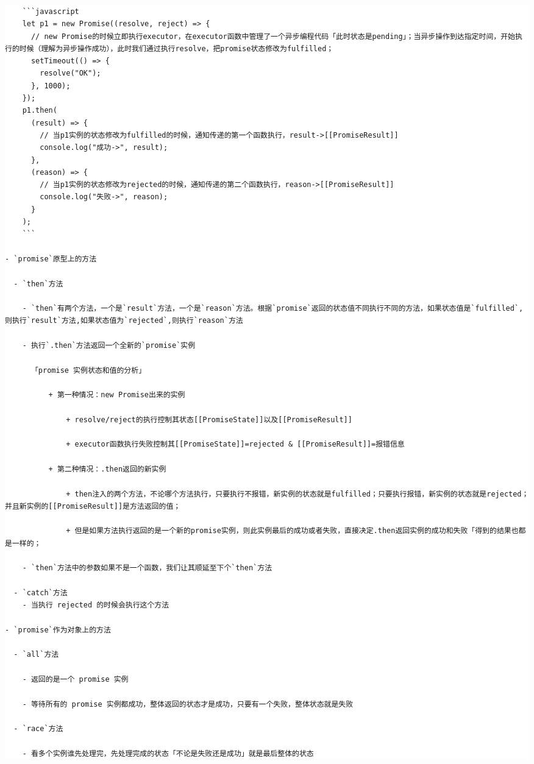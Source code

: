         ```javascript
        let p1 = new Promise((resolve, reject) => {
          // new Promise的时候立即执行executor，在executor函数中管理了一个异步编程代码「此时状态是pending」；当异步操作到达指定时间，开始执行的时候（理解为异步操作成功），此时我们通过执行resolve，把promise状态修改为fulfilled；
          setTimeout(() => {
            resolve("OK");
          }, 1000);
        });
        p1.then(
          (result) => {
            // 当p1实例的状态修改为fulfilled的时候，通知传递的第一个函数执行，result->[[PromiseResult]]
            console.log("成功->", result);
          },
          (reason) => {
            // 当p1实例的状态修改为rejected的时候，通知传递的第二个函数执行，reason->[[PromiseResult]]
            console.log("失败->", reason);
          }
        );
        ```

    - `promise`原型上的方法

      - `then`方法

        - `then`有两个方法，一个是`result`方法，一个是`reason`方法。根据`promise`返回的状态值不同执行不同的方法，如果状态值是`fulfilled`,则执行`result`方法,如果状态值为`rejected`,则执行`reason`方法

        - 执行`.then`方法返回一个全新的`promise`实例

          「promise 实例状态和值的分析」

              + 第一种情况：new Promise出来的实例

                  + resolve/reject的执行控制其状态[[PromiseState]]以及[[PromiseResult]]

                  + executor函数执行失败控制其[[PromiseState]]=rejected & [[PromiseResult]]=报错信息

              + 第二种情况：.then返回的新实例

                  + then注入的两个方法，不论哪个方法执行，只要执行不报错，新实例的状态就是fulfilled；只要执行报错，新实例的状态就是rejected；并且新实例的[[PromiseResult]]是方法返回的值；

                  + 但是如果方法执行返回的是一个新的promise实例，则此实例最后的成功或者失败，直接决定.then返回实例的成功和失败「得到的结果也都是一样的；

        - `then`方法中的参数如果不是一个函数，我们让其顺延至下个`then`方法

      - `catch`方法
        - 当执行 rejected 的时候会执行这个方法

    - `promise`作为对象上的方法

      - `all`方法

        - 返回的是一个 promise 实例

        - 等待所有的 promise 实例都成功，整体返回的状态才是成功，只要有一个失败，整体状态就是失败

      - `race`方法

        - 看多个实例谁先处理完，先处理完成的状态「不论是失败还是成功」就是最后整体的状态
